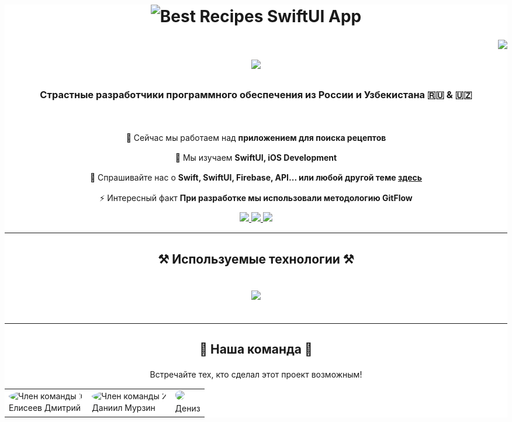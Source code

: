 
<h1 align="center">
  <img src="https://readme-typing-svg.herokuapp.com?font=Righteous&size=40&duration=5000&color=32CD32&center=true&vCenter=true&width=600&height=100&lines=Best+Recipes+SwiftUI+App;" alt="Best Recipes SwiftUI App">
</h1>

<img align="right" src="https://visitor-badge.laobi.icu/badge?page_id=bestrecipes.bestrecipes" />

<h1 align="center">
    <img src="https://readme-typing-svg.herokuapp.com/?font=Righteous&size=35&center=true&vCenter=true&width=500&height=70&duration=4000&lines=Привет+всем!+👋;+Мы+-+Команда+Nº+6!;" />
</h1>

<h3 align="center">Страстные разработчики программного обеспечения из России и Узбекистана 🇷🇺 & 🇺🇿</h3>

<br/>

<div align="center">
 
 🔭 Сейчас мы работаем над **приложением для поиска рецептов**
 
 🌱 Мы изучаем **SwiftUI, iOS Development**

💬 Спрашивайте нас о **Swift, SwiftUI, Firebase, API... или любой другой теме [здесь](t.me/Khabibullokh_Khallokov)**

⚡ Интересный факт **При разработке мы использовали методологию GitFlow**

 </div>
 
<div align="center"> 
  <a href="mailto:support@bestrecipes.com">
    <img src="https://img.shields.io/badge/Gmail-333333?style=for-the-badge&logo=gmail&logoColor=red" />
  </a>
  <a href="https://linkedin.com/in/yourprofile" target="_blank">
    <img src="https://img.shields.io/badge/LinkedIn-0077B5?style=for-the-badge&logo=linkedin&logoColor=white" target="_blank" />
  </a>
  <a href="https://yourwebsite.com" target="_blank">
     <img src="https://img.shields.io/badge/Portfolio-FF5722?style=for-the-badge&logo=todoist&logoColor=white" target="_blank" />
  </a>
</div>

 <hr/>
 
<h2 align="center">⚒️ Используемые технологии ⚒️</h2>
<br/>
<div align="center">
    <img src="https://skillicons.dev/icons?i=swift,github,git,figma,discord" /><br>
</div>

<br/>
<hr/>


<div align="center">
  <h2>🌟 Наша команда 🌟</h2>
  <p>Встречайте тех, кто сделал этот проект возможным!</p>
  <table>
    <tr>
      <td><img src="https://github.com/user-attachments/assets/c1fcbf80-3808-4b5c-ab35-f499df8b1667" alt="Член команды 1" style="width:130px; height:auto; border-radius:50%;">
      <br>Елисеев Дмитрий</td>
      <td><img src="https://github.com/user-attachments/assets/d291f7d8-eb25-4667-98f1-0e54153ed797" alt="Член команды 2" style="width:140px; height:auto; border-radius:50%;">
      <br>Даниил Мурзин</td>
      <td><img src="https://github.com/user-attachments/assets/a950a17a-af4a-483f-945b-b36d34fdc4a4" style="width:100px; height:auto; border-radius:50%;">
      <br>Дениз </td>
    </tr>
